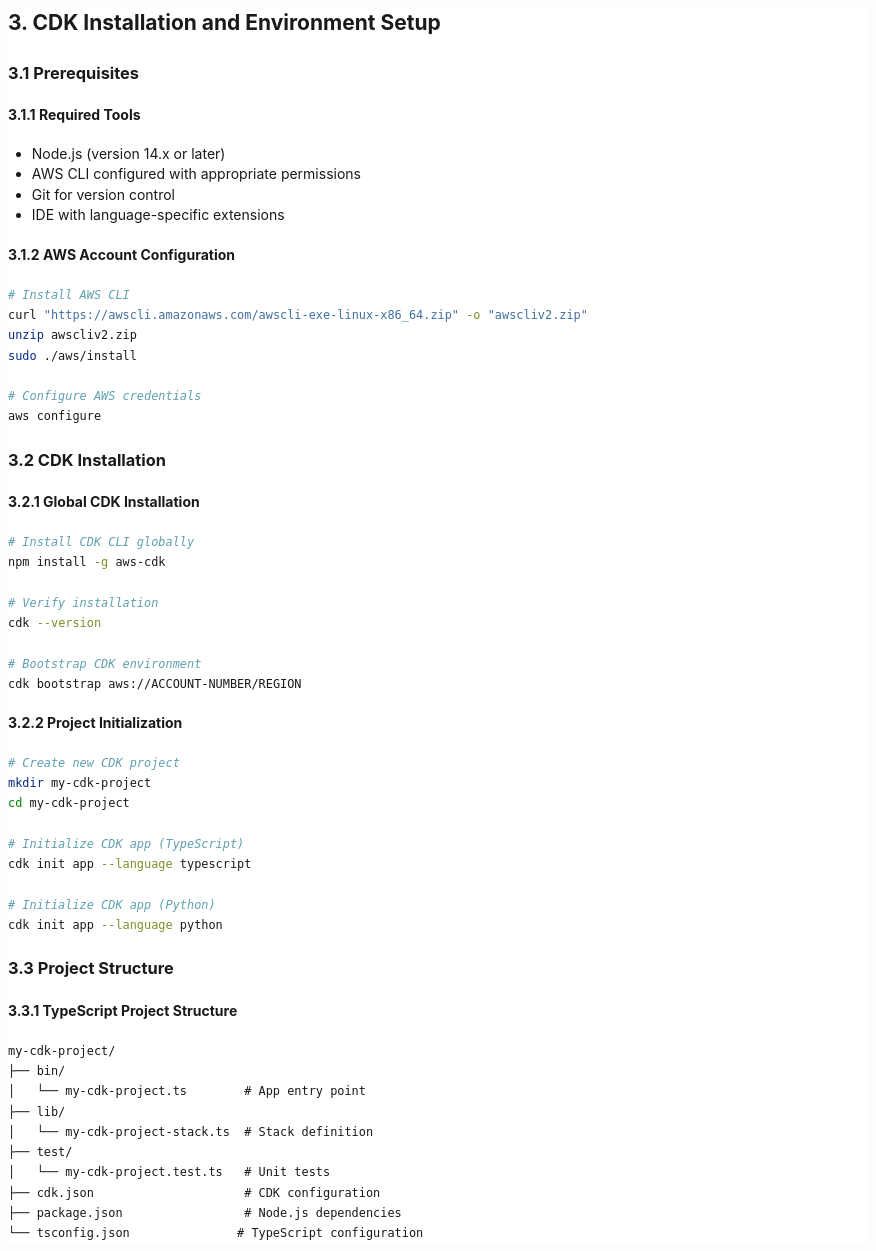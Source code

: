 
## 3. CDK Installation and Environment Setup

### 3.1 Prerequisites

#### 3.1.1 Required Tools
- Node.js (version 14.x or later)
- AWS CLI configured with appropriate permissions
- Git for version control
- IDE with language-specific extensions

#### 3.1.2 AWS Account Configuration
```bash
# Install AWS CLI
curl "https://awscli.amazonaws.com/awscli-exe-linux-x86_64.zip" -o "awscliv2.zip"
unzip awscliv2.zip
sudo ./aws/install

# Configure AWS credentials
aws configure
```

### 3.2 CDK Installation

#### 3.2.1 Global CDK Installation
```bash
# Install CDK CLI globally
npm install -g aws-cdk

# Verify installation
cdk --version

# Bootstrap CDK environment
cdk bootstrap aws://ACCOUNT-NUMBER/REGION
```

#### 3.2.2 Project Initialization
```bash
# Create new CDK project
mkdir my-cdk-project
cd my-cdk-project

# Initialize CDK app (TypeScript)
cdk init app --language typescript

# Initialize CDK app (Python)
cdk init app --language python
```

### 3.3 Project Structure

#### 3.3.1 TypeScript Project Structure
```
my-cdk-project/
├── bin/
│   └── my-cdk-project.ts        # App entry point
├── lib/
│   └── my-cdk-project-stack.ts  # Stack definition
├── test/
│   └── my-cdk-project.test.ts   # Unit tests
├── cdk.json                     # CDK configuration
├── package.json                 # Node.js dependencies
└── tsconfig.json               # TypeScript configuration
```